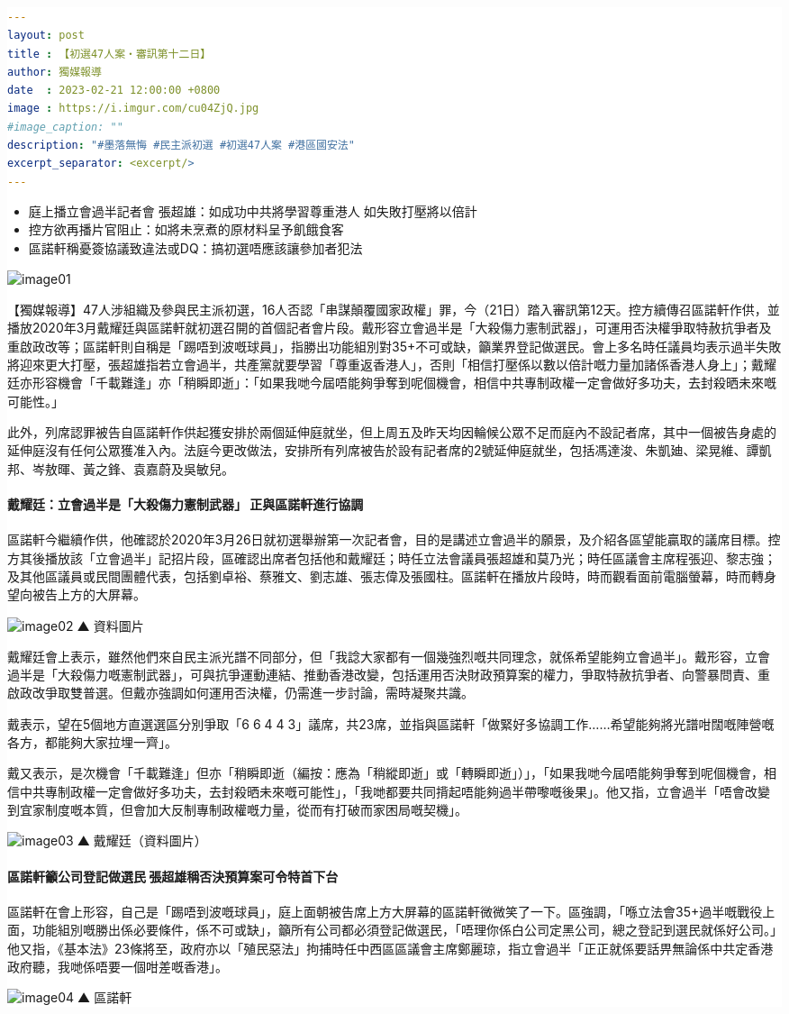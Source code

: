 ```yaml
---
layout: post
title : 【初選47人案・審訊第十二日】
author: 獨媒報導
date  : 2023-02-21 12:00:00 +0800
image : https://i.imgur.com/cu04ZjQ.jpg
#image_caption: ""
description: "#墨落無悔 #民主派初選 #初選47人案 #港區國安法"
excerpt_separator: <excerpt/>
---
```


- 庭上播立會過半記者會 張超雄：如成功中共將學習尊重港人 如失敗打壓將以倍計
- 控方欲再播片官阻止：如將未烹煮的原材料呈予飢餓食客
- 區諾軒稱憂簽協議致違法或DQ：搞初選唔應該讓參加者犯法

<excerpt/>

![image01](https://i.imgur.com/el5NM3g.png)

【獨媒報導】47人涉組織及參與民主派初選，16人否認「串謀顛覆國家政權」罪，今（21日）踏入審訊第12天。控方續傳召區諾軒作供，並播放2020年3月戴耀廷與區諾軒就初選召開的首個記者會片段。戴形容立會過半是「大殺傷力憲制武器」，可運用否決權爭取特赦抗爭者及重啟政改等；區諾軒則自稱是「踢唔到波嘅球員」，指勝出功能組別對35+不可或缺，籲業界登記做選民。會上多名時任議員均表示過半失敗將迎來更大打壓，張超雄指若立會過半，共產黨就要學習「尊重返香港人」，否則「相信打壓係以數以倍計嘅力量加諸係香港人身上」；戴耀廷亦形容機會「千載難逢」亦「稍瞬即逝」：「如果我哋今屆唔能夠爭奪到呢個機會，相信中共專制政權一定會做好多功夫，去封殺晒未來嘅可能性。」

此外，列席認罪被告自區諾軒作供起獲安排於兩個延伸庭就坐，但上周五及昨天均因輪候公眾不足而庭內不設記者席，其中一個被告身處的延伸庭沒有任何公眾獲准入內。法庭今更改做法，安排所有列席被告於設有記者席的2號延伸庭就坐，包括馮達浚、朱凱廸、梁晃維、譚凱邦、岑敖暉、黃之鋒、袁嘉蔚及吳敏兒。

#### 戴耀廷：立會過半是「大殺傷力憲制武器」 正與區諾軒進行協調

區諾軒今繼續作供，他確認於2020年3月26日就初選舉辦第一次記者會，目的是講述立會過半的願景，及介紹各區望能贏取的議席目標。控方其後播放該「立會過半」記招片段，區確認出席者包括他和戴耀廷；時任立法會議員張超雄和莫乃光；時任區議會主席程張迎、黎志強；及其他區議員或民間團體代表，包括劉卓裕、蔡雅文、劉志雄、張志偉及張國柱。區諾軒在播放片段時，時而觀看面前電腦螢幕，時而轉身望向被告上方的大屏幕。

![image02](https://i.imgur.com/vUrthQc.png)
▲ 資料圖片

戴耀廷會上表示，雖然他們來自民主派光譜不同部分，但「我諗大家都有一個幾強烈嘅共同理念，就係希望能夠立會過半」。戴形容，立會過半是「大殺傷力嘅憲制武器」，可與抗爭運動連結、推動香港改變，包括運用否決財政預算案的權力，爭取特赦抗爭者、向警暴問責、重啟政改爭取雙普選。但戴亦強調如何運用否決權，仍需進一步討論，需時凝聚共識。

戴表示，望在5個地方直選選區分別爭取「6 6 4 4 3」議席，共23席，並指與區諾軒「做緊好多協調工作……希望能夠將光譜咁闊嘅陣營嘅各方，都能夠大家拉埋一齊」。

戴又表示，是次機會「千載難逢」但亦「稍瞬即逝（編按：應為「稍縱即逝」或「轉瞬即逝」）」，「如果我哋今屆唔能夠爭奪到呢個機會，相信中共專制政權一定會做好多功夫，去封殺晒未來嘅可能性」，「我哋都要共同揹起唔能夠過半帶嚟嘅後果」。他又指，立會過半「唔會改變到宜家制度嘅本質，但會加大反制專制政權嘅力量，從而有打破而家困局嘅契機」。

![image03](https://i.imgur.com/FrMhXfc.png)
▲ 戴耀廷（資料圖片）

#### 區諾軒籲公司登記做選民 張超雄稱否決預算案可令特首下台

區諾軒在會上形容，自己是「踢唔到波嘅球員」，庭上面朝被告席上方大屏幕的區諾軒微微笑了一下。區強調，「喺立法會35+過半嘅戰役上面，功能組別嘅勝出係必要條件，係不可或缺」，籲所有公司都必須登記做選民，「唔理你係白公司定黑公司，總之登記到選民就係好公司。」他又指，《基本法》23條將至，政府亦以「殖民惡法」拘捕時任中西區區議會主席鄭麗琼，指立會過半「正正就係要話畀無論係中共定香港政府聽，我哋係唔要一個咁差嘅香港」。

![image04](https://i.imgur.com/6lyZSCx.png)
▲ 區諾軒
